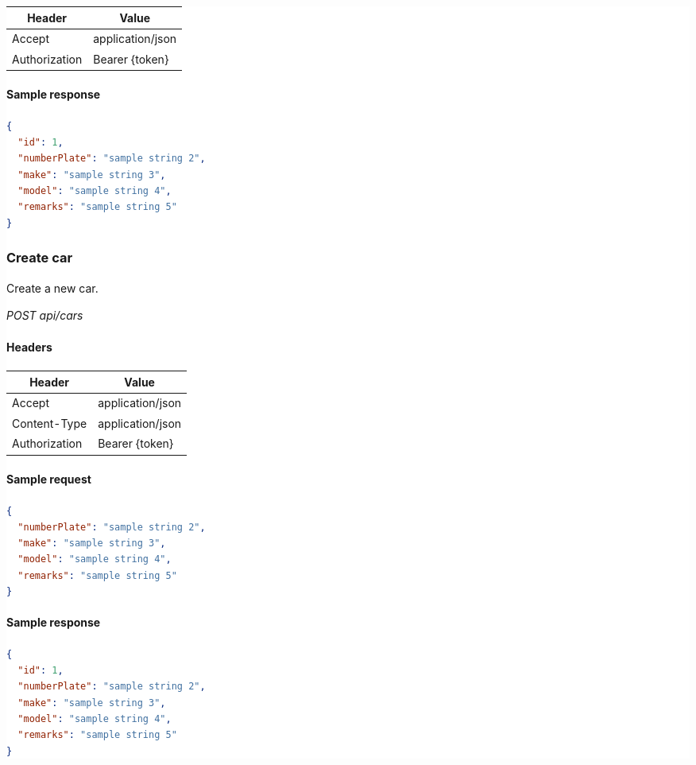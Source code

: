  | Header | Value |
  | ------------- | ------------- |
  | Accept | application/json |
  | Authorization | Bearer {token} |

  #### Sample response

  ```json
  {
    "id": 1,
    "numberPlate": "sample string 2",
    "make": "sample string 3",
    "model": "sample string 4",
    "remarks": "sample string 5"
  }
  ```

### Create car

  Create a new car.

  *POST api/cars*

  #### Headers

  | Header | Value |
  | ------------- | ------------- |
  | Accept | application/json |
  | Content-Type | application/json |
  | Authorization | Bearer {token} |

  #### Sample request

  ```json
  {
    "numberPlate": "sample string 2",
    "make": "sample string 3",
    "model": "sample string 4",
    "remarks": "sample string 5"
  }
  ```

  #### Sample response

  ```json
  {
    "id": 1,
    "numberPlate": "sample string 2",
    "make": "sample string 3",
    "model": "sample string 4",
    "remarks": "sample string 5"
  }
  ```
